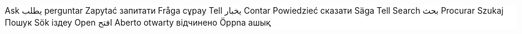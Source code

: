 </tr>
<tr>
<td>Ask
</td>
<td>يطلب
</td>
<td>perguntar
</td>
<td>Zapytać
</td>
<td>запитати
</td>
<td>Fråga
</td>
<td>сұрау
</td>
</tr>
<tr>
<td>Tell
</td>
<td>يخبار
</td>
<td>Contar
</td>
<td>Powiedzieć
</td>
<td>сказати
</td>
<td>Säga
</td>
<td>Tell
</td>
</tr>
<tr>
<td>Search
</td>
<td>بحث
</td>
<td>Procurar
</td>
<td>Szukaj
</td>
<td>Пошук
</td>
<td>Sök
</td>
<td>іздеу
</td>
</tr>
<tr>
<td>Open
</td>
<td>افتح
</td>
<td>Aberto
</td>
<td>otwarty
</td>
<td>відчинено
</td>
<td>Öppna
</td>
<td>ашық
</td>